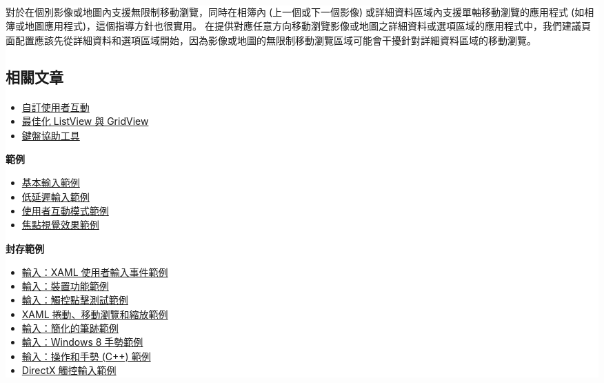 對於在個別影像或地圖內支援無限制移動瀏覽，同時在相簿內 (上一個或下一個影像) 或詳細資料區域內支援單軸移動瀏覽的應用程式 (如相簿或地圖應用程式)，這個指導方針也很實用。 在提供對應任意方向移動瀏覽影像或地圖之詳細資料或選項區域的應用程式中，我們建議頁面配置應該先從詳細資料和選項區域開始，因為影像或地圖的無限制移動瀏覽區域可能會干擾針對詳細資料區域的移動瀏覽。

## <a name="related-articles"></a>相關文章


* [自訂使用者互動](https://msdn.microsoft.com/library/windows/apps/mt185599)
* [最佳化 ListView 與 GridView](https://msdn.microsoft.com/library/windows/apps/mt204776)
* [鍵盤協助工具](https://msdn.microsoft.com/library/windows/apps/mt244347)

**範例**
* [基本輸入範例](http://go.microsoft.com/fwlink/p/?LinkID=620302)
* [低延遲輸入範例](http://go.microsoft.com/fwlink/p/?LinkID=620304)
* [使用者互動模式範例](http://go.microsoft.com/fwlink/p/?LinkID=619894)
* [焦點視覺效果範例](http://go.microsoft.com/fwlink/p/?LinkID=619895)

**封存範例**
* [輸入：XAML 使用者輸入事件範例](http://go.microsoft.com/fwlink/p/?linkid=226855)
* [輸入：裝置功能範例](http://go.microsoft.com/fwlink/p/?linkid=231530)
* [輸入：觸控點擊測試範例](http://go.microsoft.com/fwlink/p/?linkid=231590)
* [XAML 捲動、移動瀏覽和縮放範例](http://go.microsoft.com/fwlink/p/?linkid=251717)
* [輸入：簡化的筆跡範例](http://go.microsoft.com/fwlink/p/?linkid=246570)
* [輸入：Windows 8 手勢範例](http://go.microsoft.com/fwlink/p/?LinkId=264995)
* [輸入：操作和手勢 (C++) 範例](http://go.microsoft.com/fwlink/p/?linkid=231605)
* [DirectX 觸控輸入範例](http://go.microsoft.com/fwlink/p/?LinkID=231627)
 

 










